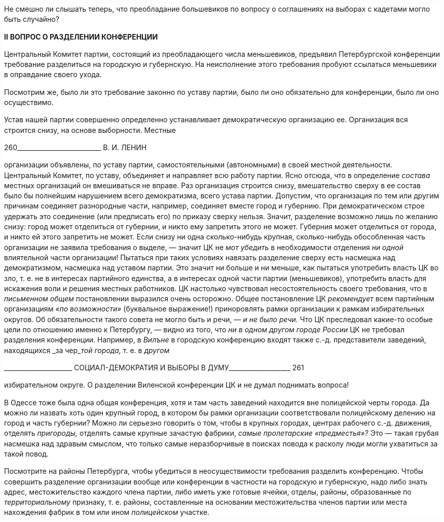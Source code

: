 Не смешно ли слышать теперь, что преобладание большевиков по вопросу о согла­шениях на выборах с кадетами могло быть случайно?

**II** **ВОПРОС О РАЗДЕЛЕНИИ КОНФЕРЕНЦИИ**

Центральный Комитет партии, состоящий из преобладающего числа меньшевиков, предъявил Петербургской конференции требование разделиться на городскую и гу­бернскую. На неисполнение этого требования пробуют ссылаться меньшевики в оправ­дание своего ухода.

Посмотрим же, было ли это требование законно по уставу партии, было ли оно обя­зательно для конференции, было ли оно осуществимо.

Устав нашей партии совершенно определенно устанавливает демократическую ор­ганизацию ее. Организация вся строится снизу, на основе выборности. Местные

  

260__________________________ В. И. ЛЕНИН

организации объявлены, по уставу партии, самостоятельными (автономными) в своей местной деятельности. Центральный Комитет, по уставу, объединяет и направляет всю работу партии. Ясно отсюда, что в определение _состава_ местных организаций он вме­шиваться не вправе. Раз организация строится снизу, вмешательство сверху в ее состав было бы полнейшим нарушением всего демократизма, всего устава партии. Допустим, что организация по тем или другим причинам соединяет разнородные части, например, соединяет вместе город и губернию. При демократическом строе удержать это соеди­нение (или предписать его) по приказу сверху нельзя. Значит, разделение возможно лишь по желанию снизу: город может отделиться от губернии, и никто ему запретить этого не может. Губерния может отделиться от города, и никто ей этого запретить не может. Если снизу ни одна сколько-нибудь крупная, сколько-нибудь обособленная часть организации не заявила требования о выделе, — значит ЦК не _мот убедить_ в не­обходимости отделения _ни одной_ влиятельной части организации! Пытаться при таких условиях навязать разделение сверху есть насмешка над демократизмом, насмешка над уставом партии. Это значит ни больше и ни меньше, как пытаться употребить власть ЦК во зло, т. е. не в интересах партийного единства, а в интересах одной части партии (меньшевиков), употребить власть для искажения воли и решения местных работников. ЦК настолько чувствовал несостоятельность своего требования, что в _письменном общем_ постановлении выразился очень осторожно. Общее постановление ЦК _рекомен­дует_ всем партийным организациям _«по возможности»_ (буквальное выражение!) при­норовлять рамки организации к рамкам избирательных округов. Об обязательности та­кого совета не могло быть и речи, — _и не было речи._ Что ЦК преследовал какие-то осо­бые цели по отношению именно к Петербургу, — видно из того, что _ни в одном другом городе России_ ЦК не требовал разделения конференции. Например, в _Вилъне_ в город­скую конференцию входят также с.-д. представители заведений, находящихся _за чер­__той города,_ т. е. в _другом_

  

_____________________ СОЦИАЛ-ДЕМОКРАТИЯ И ВЫБОРЫ В ДУМУ___________________ 261

избирательном округе. О разделении Виленской конференции ЦК и не думал подни­мать вопроса!

В Одессе тоже была одна общая конференция, хотя и там часть заведений находится вне полицейской черты города. Да можно ли назвать хоть один крупный город, в кото­ром бы рамки организации соответствовали полицейскому делению на город и часть губернии? Можно ли серьезно говорить о том, чтобы в крупных городах, центрах рабо­чего с.-д. движения, отделять _пригороды,_ отделять самые крупные зачастую фабрики, _самые пролетарские «предместья»?_ Это — такая грубая насмешка над здравым смыс­лом, что только самые неразборчивые в поисках повода к расколу люди могли ухва­титься за такой повод.

Посмотрите на районы Петербурга, чтобы убедиться в неосуществимости требова­ния разделить конференцию. Чтобы совершить разделение организации вообще или конференции в частности на городскую и губернскую, надо либо знать адрес, местожи­тельство каждого члена партии, либо иметь уже готовые ячейки, отделы, районы, обра­зованные по _территориальному_ признаку, т. е. районы, составленные на основании ме­стожительства членов партии или места нахождения фабрик в том или ином _полицей­ском_ участке.
